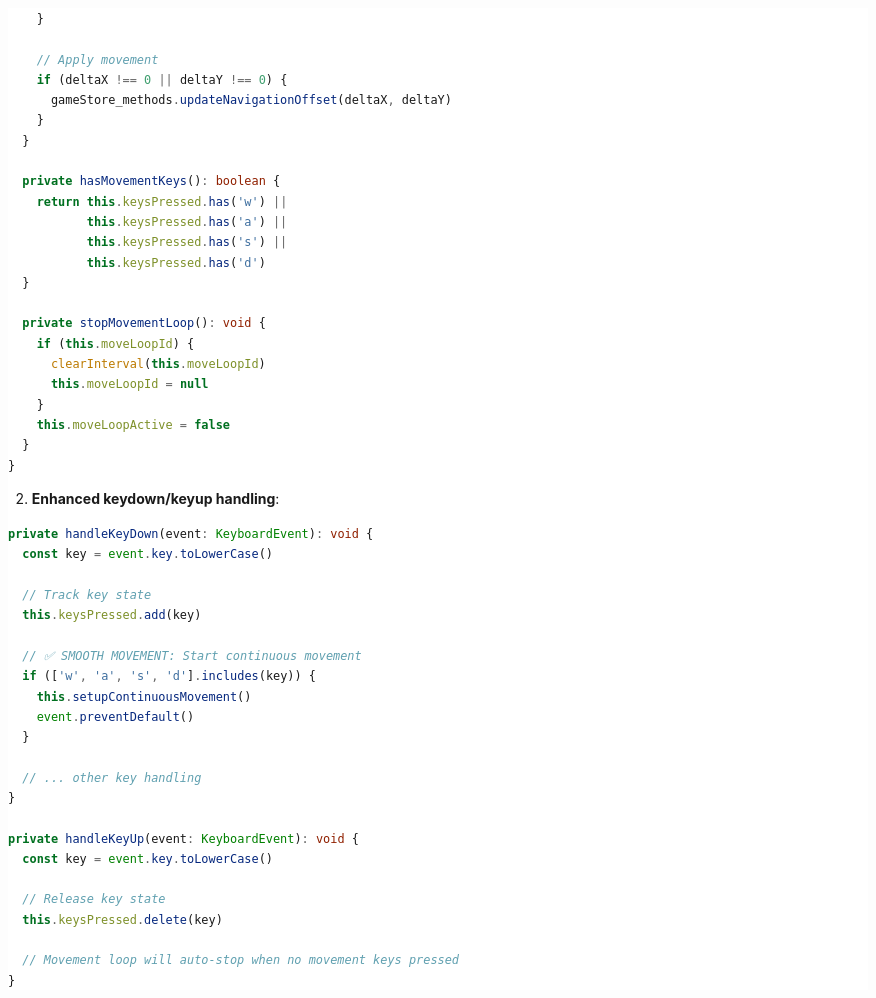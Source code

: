 ```typescript
    }
    
    // Apply movement
    if (deltaX !== 0 || deltaY !== 0) {
      gameStore_methods.updateNavigationOffset(deltaX, deltaY)
    }
  }
  
  private hasMovementKeys(): boolean {
    return this.keysPressed.has('w') || 
           this.keysPressed.has('a') || 
           this.keysPressed.has('s') || 
           this.keysPressed.has('d')
  }
  
  private stopMovementLoop(): void {
    if (this.moveLoopId) {
      clearInterval(this.moveLoopId)
      this.moveLoopId = null
    }
    this.moveLoopActive = false
  }
}
```

2. **Enhanced keydown/keyup handling**:
```typescript
private handleKeyDown(event: KeyboardEvent): void {
  const key = event.key.toLowerCase()
  
  // Track key state
  this.keysPressed.add(key)
  
  // ✅ SMOOTH MOVEMENT: Start continuous movement
  if (['w', 'a', 's', 'd'].includes(key)) {
    this.setupContinuousMovement()
    event.preventDefault()
  }
  
  // ... other key handling
}

private handleKeyUp(event: KeyboardEvent): void {
  const key = event.key.toLowerCase()
  
  // Release key state
  this.keysPressed.delete(key)
  
  // Movement loop will auto-stop when no movement keys pressed
}
```
